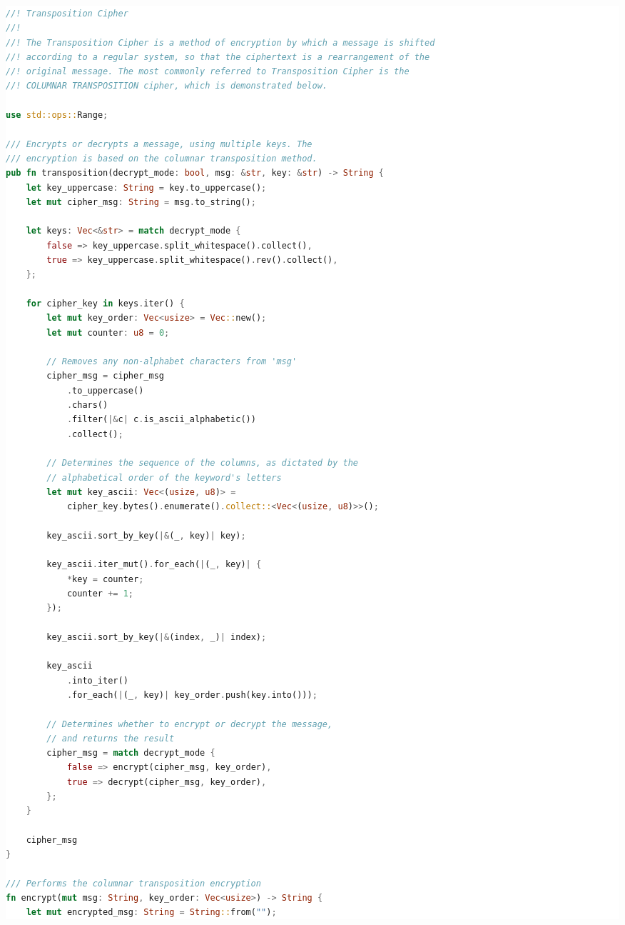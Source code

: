```rust
//! Transposition Cipher
//!
//! The Transposition Cipher is a method of encryption by which a message is shifted
//! according to a regular system, so that the ciphertext is a rearrangement of the
//! original message. The most commonly referred to Transposition Cipher is the
//! COLUMNAR TRANSPOSITION cipher, which is demonstrated below.

use std::ops::Range;

/// Encrypts or decrypts a message, using multiple keys. The
/// encryption is based on the columnar transposition method.
pub fn transposition(decrypt_mode: bool, msg: &str, key: &str) -> String {
    let key_uppercase: String = key.to_uppercase();
    let mut cipher_msg: String = msg.to_string();

    let keys: Vec<&str> = match decrypt_mode {
        false => key_uppercase.split_whitespace().collect(),
        true => key_uppercase.split_whitespace().rev().collect(),
    };

    for cipher_key in keys.iter() {
        let mut key_order: Vec<usize> = Vec::new();
        let mut counter: u8 = 0;

        // Removes any non-alphabet characters from 'msg'
        cipher_msg = cipher_msg
            .to_uppercase()
            .chars()
            .filter(|&c| c.is_ascii_alphabetic())
            .collect();

        // Determines the sequence of the columns, as dictated by the
        // alphabetical order of the keyword's letters
        let mut key_ascii: Vec<(usize, u8)> =
            cipher_key.bytes().enumerate().collect::<Vec<(usize, u8)>>();

        key_ascii.sort_by_key(|&(_, key)| key);

        key_ascii.iter_mut().for_each(|(_, key)| {
            *key = counter;
            counter += 1;
        });

        key_ascii.sort_by_key(|&(index, _)| index);

        key_ascii
            .into_iter()
            .for_each(|(_, key)| key_order.push(key.into()));

        // Determines whether to encrypt or decrypt the message,
        // and returns the result
        cipher_msg = match decrypt_mode {
            false => encrypt(cipher_msg, key_order),
            true => decrypt(cipher_msg, key_order),
        };
    }

    cipher_msg
}

/// Performs the columnar transposition encryption
fn encrypt(mut msg: String, key_order: Vec<usize>) -> String {
    let mut encrypted_msg: String = String::from("");
```